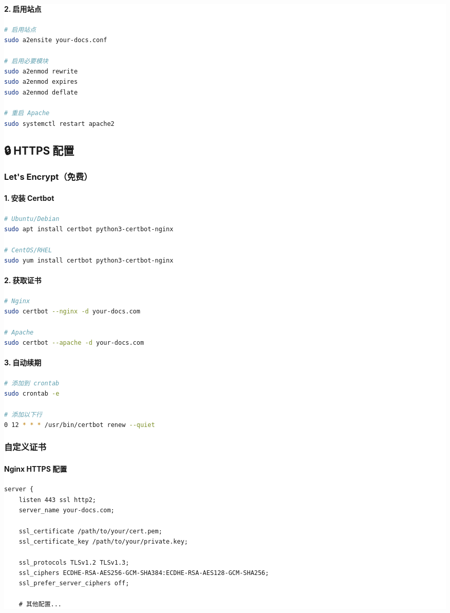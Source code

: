 #### 2. 启用站点

```bash
# 启用站点
sudo a2ensite your-docs.conf

# 启用必要模块
sudo a2enmod rewrite
sudo a2enmod expires
sudo a2enmod deflate

# 重启 Apache
sudo systemctl restart apache2
```

## 🔒 HTTPS 配置

### Let's Encrypt（免费）

#### 1. 安装 Certbot

```bash
# Ubuntu/Debian
sudo apt install certbot python3-certbot-nginx

# CentOS/RHEL
sudo yum install certbot python3-certbot-nginx
```

#### 2. 获取证书

```bash
# Nginx
sudo certbot --nginx -d your-docs.com

# Apache
sudo certbot --apache -d your-docs.com
```

#### 3. 自动续期

```bash
# 添加到 crontab
sudo crontab -e

# 添加以下行
0 12 * * * /usr/bin/certbot renew --quiet
```

### 自定义证书

#### Nginx HTTPS 配置

```nginx
server {
    listen 443 ssl http2;
    server_name your-docs.com;
    
    ssl_certificate /path/to/your/cert.pem;
    ssl_certificate_key /path/to/your/private.key;
    
    ssl_protocols TLSv1.2 TLSv1.3;
    ssl_ciphers ECDHE-RSA-AES256-GCM-SHA384:ECDHE-RSA-AES128-GCM-SHA256;
    ssl_prefer_server_ciphers off;
    
    # 其他配置...
```